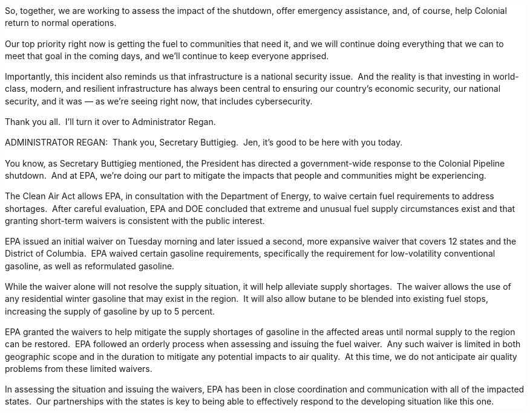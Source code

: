 So, together, we are working to assess the impact of the shutdown, offer
emergency assistance, and, of course, help Colonial return to normal
operations.  
  
Our top priority right now is getting the fuel to communities that need
it, and we will continue doing everything that we can to meet that goal
in the coming days, and we’ll continue to keep everyone apprised.  
  
Importantly, this incident also reminds us that infrastructure is a
national security issue.  And the reality is that investing in
world-class, modern, and resilient infrastructure has always been
central to ensuring our country’s economic security, our national
security, and it was — as we’re seeing right now, that includes
cybersecurity.  
  
Thank you all.  I’ll turn it over to Administrator Regan.  
  
ADMINISTRATOR REGAN:  Thank you, Secretary Buttigieg.  Jen, it’s good to
be here with you today.  
  
You know, as Secretary Buttigieg mentioned, the President has directed a
government-wide response to the Colonial Pipeline shutdown.  And at EPA,
we’re doing our part to mitigate the impacts that people and communities
might be experiencing.  
  
The Clean Air Act allows EPA, in consultation with the Department of
Energy, to waive certain fuel requirements to address shortages.  After
careful evaluation, EPA and DOE concluded that extreme and unusual fuel
supply circumstances exist and that granting short-term waivers is
consistent with the public interest.  
  
EPA issued an initial waiver on Tuesday morning and later issued a
second, more expansive waiver that covers 12 states and the District of
Columbia.  EPA waived certain gasoline requirements, specifically the
requirement for low-volatility conventional gasoline, as well as
reformulated gasoline.  
  
While the waiver alone will not resolve the supply situation, it will
help alleviate supply shortages.  The waiver allows the use of any
residential winter gasoline that may exist in the region.  It will also
allow butane to be blended into existing fuel stops, increasing the
supply of gasoline by up to 5 percent.  
  
EPA granted the waivers to help mitigate the supply shortages of
gasoline in the affected areas until normal supply to the region can be
restored.  EPA followed an orderly process when assessing and issuing
the fuel waiver.  Any such waiver is limited in both geographic scope
and in the duration to mitigate any potential impacts to air quality. 
At this time, we do not anticipate air quality problems from these
limited waivers.   
  
In assessing the situation and issuing the waivers, EPA has been in
close coordination and communication with all of the impacted states. 
Our partnerships with the states is key to being able to effectively
respond to the developing situation like this one.   
  